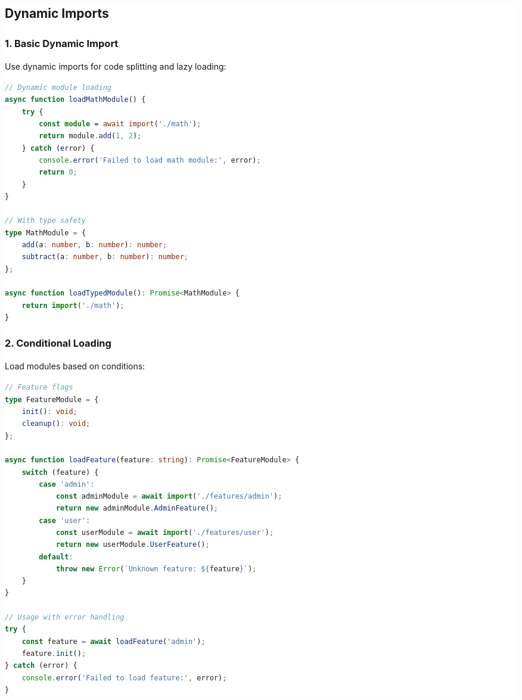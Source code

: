 ## Dynamic Imports

### 1. Basic Dynamic Import

Use dynamic imports for code splitting and lazy loading:

```typescript
// Dynamic module loading
async function loadMathModule() {
    try {
        const module = await import('./math');
        return module.add(1, 2);
    } catch (error) {
        console.error('Failed to load math module:', error);
        return 0;
    }
}

// With type safety
type MathModule = {
    add(a: number, b: number): number;
    subtract(a: number, b: number): number;
};

async function loadTypedModule(): Promise<MathModule> {
    return import('./math');
}
```

### 2. Conditional Loading

Load modules based on conditions:

```typescript
// Feature flags
type FeatureModule = {
    init(): void;
    cleanup(): void;
};

async function loadFeature(feature: string): Promise<FeatureModule> {
    switch (feature) {
        case 'admin':
            const adminModule = await import('./features/admin');
            return new adminModule.AdminFeature();
        case 'user':
            const userModule = await import('./features/user');
            return new userModule.UserFeature();
        default:
            throw new Error(`Unknown feature: ${feature}`);
    }
}

// Usage with error handling
try {
    const feature = await loadFeature('admin');
    feature.init();
} catch (error) {
    console.error('Failed to load feature:', error);
}
```
